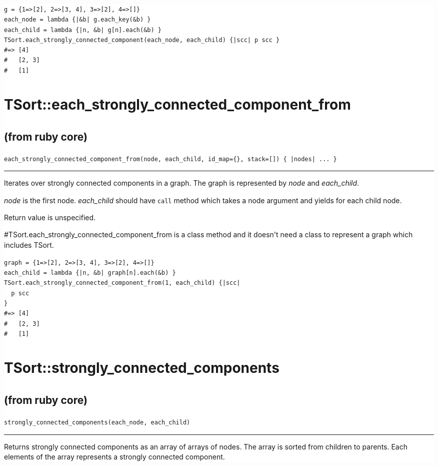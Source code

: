     g = {1=>[2], 2=>[3, 4], 3=>[2], 4=>[]}
    each_node = lambda {|&b| g.each_key(&b) }
    each_child = lambda {|n, &b| g[n].each(&b) }
    TSort.each_strongly_connected_component(each_node, each_child) {|scc| p scc }
    #=> [4]
    #   [2, 3]
    #   [1]


# TSort::each_strongly_connected_component_from

(from ruby core)
---
    each_strongly_connected_component_from(node, each_child, id_map={}, stack=[]) { |nodes| ... }

---

Iterates over strongly connected components in a graph. The graph is
represented by *node* and *each_child*.

*node* is the first node. *each_child* should have `call` method which takes a
node argument and yields for each child node.

Return value is unspecified.

#TSort.each_strongly_connected_component_from is a class method and it doesn't
need a class to represent a graph which includes TSort.

    graph = {1=>[2], 2=>[3, 4], 3=>[2], 4=>[]}
    each_child = lambda {|n, &b| graph[n].each(&b) }
    TSort.each_strongly_connected_component_from(1, each_child) {|scc|
      p scc
    }
    #=> [4]
    #   [2, 3]
    #   [1]


# TSort::strongly_connected_components

(from ruby core)
---
    strongly_connected_components(each_node, each_child)

---

Returns strongly connected components as an array of arrays of nodes. The
array is sorted from children to parents. Each elements of the array
represents a strongly connected component.
